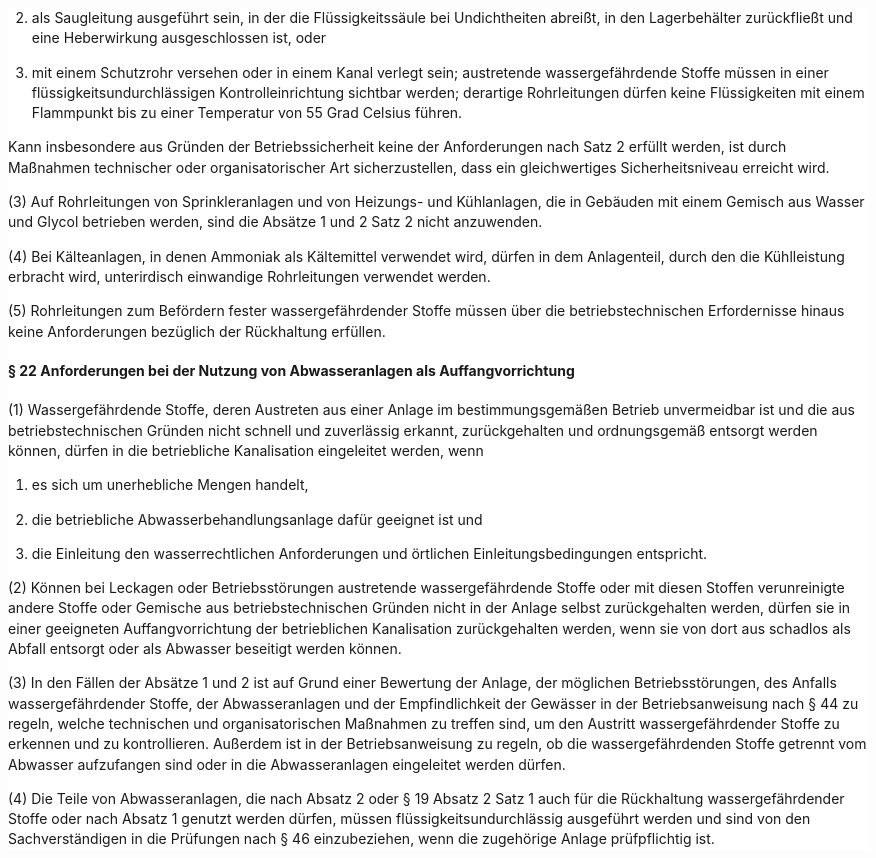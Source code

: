 
2.  als Saugleitung ausgeführt sein, in der die Flüssigkeitssäule bei Undichtheiten abreißt, in den Lagerbehälter zurückfließt und eine Heberwirkung ausgeschlossen ist, oder


3.  mit einem Schutzrohr versehen oder in einem Kanal verlegt sein; austretende wassergefährdende Stoffe müssen in einer flüssigkeitsundurchlässigen Kontrolleinrichtung sichtbar werden; derartige Rohrleitungen dürfen keine Flüssigkeiten mit einem Flammpunkt bis zu einer Temperatur von 55 Grad Celsius führen.



Kann insbesondere aus Gründen der Betriebssicherheit keine der Anforderungen nach Satz 2 erfüllt werden, ist durch Maßnahmen technischer oder organisatorischer Art sicherzustellen, dass ein gleichwertiges Sicherheitsniveau erreicht wird.

(3) Auf Rohrleitungen von Sprinkleranlagen und von Heizungs- und Kühlanlagen, die in Gebäuden mit einem Gemisch aus Wasser und Glycol betrieben werden, sind die Absätze 1 und 2 Satz 2 nicht anzuwenden.

(4) Bei Kälteanlagen, in denen Ammoniak als Kältemittel verwendet wird, dürfen in dem Anlagenteil, durch den die Kühlleistung erbracht wird, unterirdisch einwandige Rohrleitungen verwendet werden.

(5) Rohrleitungen zum Befördern fester wassergefährdender Stoffe müssen über die betriebstechnischen Erfordernisse hinaus keine Anforderungen bezüglich der Rückhaltung erfüllen.


#### § 22 Anforderungen bei der Nutzung von Abwasseranlagen als Auffangvorrichtung

(1) Wassergefährdende Stoffe, deren Austreten aus einer Anlage im bestimmungsgemäßen Betrieb unvermeidbar ist und die aus betriebstechnischen Gründen nicht schnell und zuverlässig erkannt, zurückgehalten und ordnungsgemäß entsorgt werden können, dürfen in die betriebliche Kanalisation eingeleitet werden, wenn

1.  es sich um unerhebliche Mengen handelt,


2.  die betriebliche Abwasserbehandlungsanlage dafür geeignet ist und


3.  die Einleitung den wasserrechtlichen Anforderungen und örtlichen Einleitungsbedingungen entspricht.




(2) Können bei Leckagen oder Betriebsstörungen austretende wassergefährdende Stoffe oder mit diesen Stoffen verunreinigte andere Stoffe oder Gemische aus betriebstechnischen Gründen nicht in der Anlage selbst zurückgehalten werden, dürfen sie in einer geeigneten Auffangvorrichtung der betrieblichen Kanalisation zurückgehalten werden, wenn sie von dort aus schadlos als Abfall entsorgt oder als Abwasser beseitigt werden können.

(3) In den Fällen der Absätze 1 und 2 ist auf Grund einer Bewertung der Anlage, der möglichen Betriebsstörungen, des Anfalls wassergefährdender Stoffe, der Abwasseranlagen und der Empfindlichkeit der Gewässer in der Betriebsanweisung nach § 44 zu regeln, welche technischen und organisatorischen Maßnahmen zu treffen sind, um den Austritt wassergefährdender Stoffe zu erkennen und zu kontrollieren. Außerdem ist in der Betriebsanweisung zu regeln, ob die wassergefährdenden Stoffe getrennt vom Abwasser aufzufangen sind oder in die Abwasseranlagen eingeleitet werden dürfen.

(4) Die Teile von Abwasseranlagen, die nach Absatz 2 oder § 19 Absatz 2 Satz 1 auch für die Rückhaltung wassergefährdender Stoffe oder nach Absatz 1 genutzt werden dürfen, müssen flüssigkeitsundurchlässig ausgeführt werden und sind von den Sachverständigen in die Prüfungen nach § 46 einzubeziehen, wenn die zugehörige Anlage prüfpflichtig ist.
